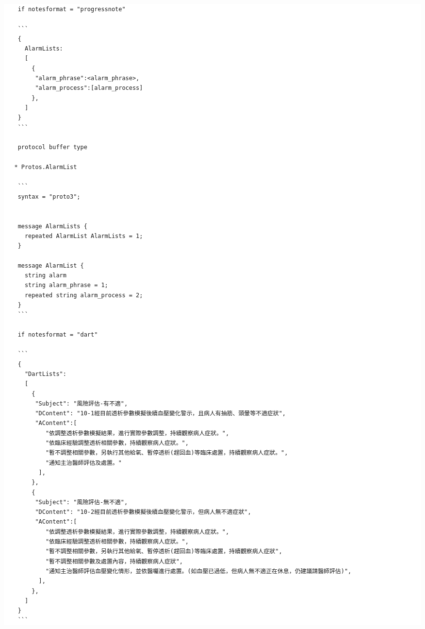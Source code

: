         if notesformat = "progressnote"
         
        ```
        {
          AlarmLists:
          [
            {
             "alarm_phrase":<alarm_phrase>,
             "alarm_process":[alarm_process]
            },
          ]
        }
        ```

        protocol buffer type

       * Protos.AlarmList

        ```
        syntax = "proto3";


        message AlarmLists {
          repeated AlarmList AlarmLists = 1;
        }

        message AlarmList {
          string alarm
          string alarm_phrase = 1;
          repeated string alarm_process = 2;
        }
        ```

        if notesformat = "dart"

        ```
        {
          "DartLists":
          [
            {
             "Subject": "風險評估-有不適",
             "DContent": "10-1經目前透析參數模擬後續血壓變化警示，且病人有抽筋、頭暈等不適症狀",
             "AContent":[
                "依調整透析參數模擬結果，進行實際參數調整，持續觀察病人症狀。",
                "依臨床經驗調整透析相關參數，持續觀察病人症狀。",
                "暫不調整相關參數，另執行其他給氧、暫停透析(趕回血)等臨床處置，持續觀察病人症狀。",
                "通知主治醫師評估及處置。"
              ],
            },
            {
             "Subject": "風險評估-無不適",
             "DContent": "10-2經目前透析參數模擬後續血壓變化警示，但病人無不適症狀",
             "AContent":[
                "依調整透析參數模擬結果，進行實際參數調整，持續觀察病人症狀。",
                "依臨床經驗調整透析相關參數，持續觀察病人症狀。",
                "暫不調整相關參數，另執行其他給氧、暫停透析(趕回血)等臨床處置，持續觀察病人症狀",
                "暫不調整相關參數及處置內容，持續觀察病人症狀",
                "通知主治醫師評估血壓變化情形，並依醫囑進行處置。(如血壓已過低，但病人無不適正在休息，仍建議請醫師評估)",
              ],
            },
          ]
        }
        ```
